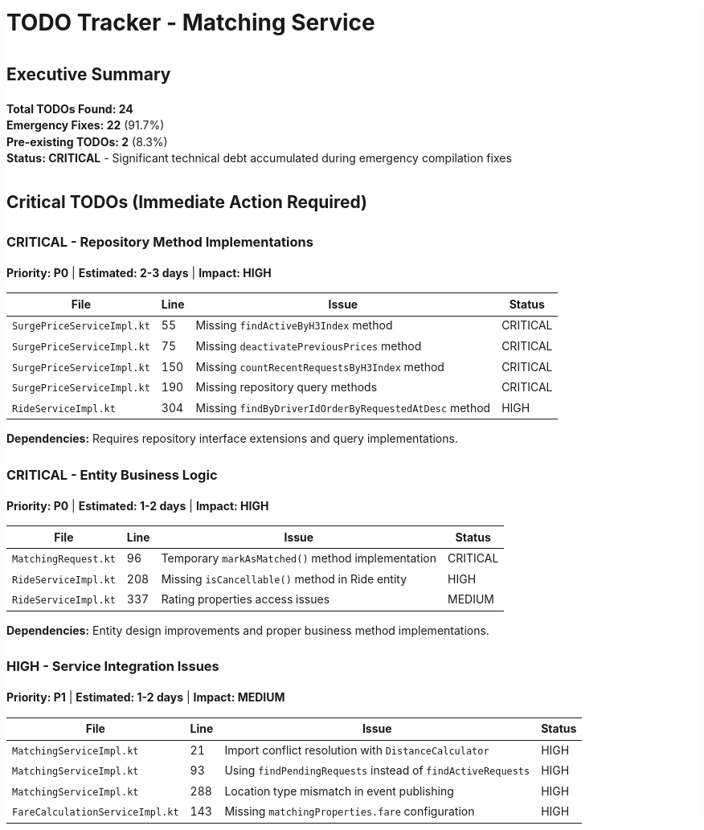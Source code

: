 # TODO Tracker - Matching Service

## Executive Summary

**Total TODOs Found: 24**  
**Emergency Fixes: 22** (91.7%)  
**Pre-existing TODOs: 2** (8.3%)  
**Status: CRITICAL** - Significant technical debt accumulated during emergency compilation fixes

## Critical TODOs (Immediate Action Required)

### CRITICAL - Repository Method Implementations
**Priority: P0** | **Estimated: 2-3 days** | **Impact: HIGH**

| File | Line | Issue | Status |
|------|------|-------|--------|
| `SurgePriceServiceImpl.kt` | 55 | Missing `findActiveByH3Index` method | CRITICAL |
| `SurgePriceServiceImpl.kt` | 75 | Missing `deactivatePreviousPrices` method | CRITICAL |
| `SurgePriceServiceImpl.kt` | 150 | Missing `countRecentRequestsByH3Index` method | CRITICAL |
| `SurgePriceServiceImpl.kt` | 190 | Missing repository query methods | CRITICAL |
| `RideServiceImpl.kt` | 304 | Missing `findByDriverIdOrderByRequestedAtDesc` method | HIGH |

**Dependencies:** Requires repository interface extensions and query implementations.

### CRITICAL - Entity Business Logic
**Priority: P0** | **Estimated: 1-2 days** | **Impact: HIGH**

| File | Line | Issue | Status |
|------|------|-------|--------|
| `MatchingRequest.kt` | 96 | Temporary `markAsMatched()` method implementation | CRITICAL |
| `RideServiceImpl.kt` | 208 | Missing `isCancellable()` method in Ride entity | HIGH |
| `RideServiceImpl.kt` | 337 | Rating properties access issues | MEDIUM |

**Dependencies:** Entity design improvements and proper business method implementations.

### HIGH - Service Integration Issues
**Priority: P1** | **Estimated: 1-2 days** | **Impact: MEDIUM**

| File | Line | Issue | Status |
|------|------|-------|--------|
| `MatchingServiceImpl.kt` | 21 | Import conflict resolution with `DistanceCalculator` | HIGH |
| `MatchingServiceImpl.kt` | 93 | Using `findPendingRequests` instead of `findActiveRequests` | HIGH |
| `MatchingServiceImpl.kt` | 288 | Location type mismatch in event publishing | HIGH |
| `FareCalculationServiceImpl.kt` | 143 | Missing `matchingProperties.fare` configuration | HIGH |
